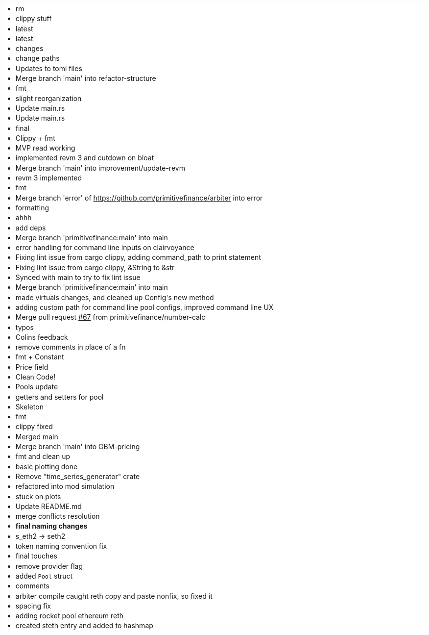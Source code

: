 - rm
- clippy stuff
- latest
- latest
- changes
- change paths
- Updates to toml files
- Merge branch 'main' into refactor-structure
- fmt
- slight reorganization
- Update main.rs
- Update main.rs
- final
- Clippy + fmt
- MVP read working
- implemented revm 3 and cutdown on bloat
- Merge branch 'main' into improvement/update-revm
- revm 3 implemented
- fmt
- Merge branch 'error' of https://github.com/primitivefinance/arbiter into error
- formatting
- ahhh
- add deps
- Merge branch 'primitivefinance:main' into main
- error handling for command line inputs on clairvoyance
- Fixing lint issue from cargo clippy, adding command_path to print statement
- Fixing lint issue from cargo clippy, &String to &str
- Synced with main to try to fix lint issue
- Merge branch 'primitivefinance:main' into main
- made virtuals changes, and cleaned up Config's new method
- adding custom path for command line pool configs, improved command line UX
- Merge pull request [#67](https://github.com/JamesEBall/arbiter/pull/67) from primitivefinance/number-calc
- typos
- Colins feedback
- remove comments in place of a fn
- fmt + Constant
- Price field
- Clean Code!
- Pools update
- getters and setters for pool
- Skeleton
- fmt
- clippy fixed
- Merged main
- Merge branch 'main' into GBM-pricing
- fmt and clean up
- basic plotting done
- Remove "time_series_generator" crate
- refactored into mod simulation
- stuck on plots
- Update README.md
- merge conflicts resolution
- **final naming changes**
- s_eth2 -> seth2
- token naming convention fix
- final touches
- remove provider flag
- added `Pool` struct
- comments
- arbiter compile caught reth copy and paste nonfix, so fixed it
- spacing fix
- adding rocket pool ethereum reth
- created steth entry and added to hashmap